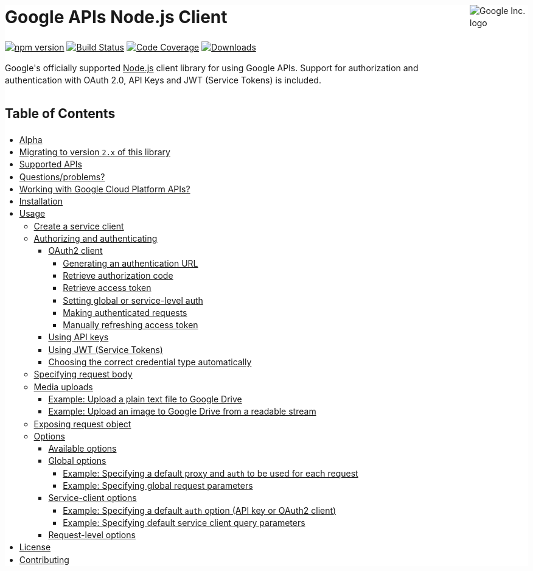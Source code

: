 <img src="https://avatars0.githubusercontent.com/u/1342004?v=3&s=96" alt="Google Inc. logo" title="Google" align="right" height="96" width="96"/>

# Google APIs Node.js Client

[![npm version][npmimg]][npm]
[![Build Status][travisimg]][travis]
[![Code Coverage][codecovimg]][codecov]
[![Downloads][downloadsimg]][downloads]

Google's officially supported [Node.js][node] client library for using Google
APIs. Support for authorization and authentication with OAuth 2.0, API Keys and
JWT (Service Tokens) is included.

## Table of Contents

* [Alpha](#alpha)
* [Migrating to version `2.x` of this library](#migrating-to-version-2x-of-this-library)
* [Supported APIs](#supported-apis)
* [Questions/problems?](#questionsproblems)
* [Working with Google Cloud Platform APIs?](#working-with-google-cloud-platform-apis)
* [Installation](#installation)
* [Usage](#usage)
  * [Create a service client](#create-a-service-client)
  * [Authorizing and authenticating](#authorizing-and-authenticating)
    * [OAuth2 client](#oauth2-client)
      * [Generating an authentication URL](#generating-an-authentication-url)
      * [Retrieve authorization code](#retrieve-authorization-code)
      * [Retrieve access token](#retrieve-access-token)
      * [Setting global or service-level auth](#setting-global-or-service-level-auth)
      * [Making authenticated requests](#making-authenticated-requests)
      * [Manually refreshing access token](#manually-refreshing-access-token)
    * [Using API keys](#using-api-keys)
    * [Using JWT (Service Tokens)](#using-jwt-service-tokens)
    * [Choosing the correct credential type automatically](#choosing-the-correct-credential-type-automatically)
  * [Specifying request body](#specifying-request-body)
  * [Media uploads](#media-uploads)
    * [Example: Upload a plain text file to Google Drive](#example-upload-a-plain-text-file-to-google-drive)
    * [Example: Upload an image to Google Drive from a readable stream](#example-upload-an-image-to-google-drive-from-a-readable-stream)
  * [Exposing request object](#exposing-request-object)
  * [Options](#options)
    * [Available options](#available-options)
    * [Global options](#global-options)
      * [Example: Specifying a default proxy and `auth` to be used for each request](#example-specifying-a-default-proxy-and-auth-to-be-used-for-each-request)
      * [Example: Specifying global request parameters](#example-specifying-global-request-parameters)
    * [Service-client options](#service-client-options)
      * [Example: Specifying a default `auth` option (API key or OAuth2 client)](#example-specifying-a-default-auth-option-api-key-or-oauth2-client)
      * [Example: Specifying default service client query parameters](#example-specifying-default-service-client-query-parameters)
    * [Request-level options](#request-level-options)
* [License](#license)
* [Contributing](#contributing)


[npmimg]: https://img.shields.io/npm/v/googleapis.svg
[npm]: https://www.npmjs.org/package/googleapis
[travisimg]: https://api.travis-ci.org/google/google-api-nodejs-client.svg
[supported-list]: https://developers.google.com/apis-explorer/
[bugs]: https://github.com/google/google-api-nodejs-client/issues
[node]: http://nodejs.org/
[travis]: https://travis-ci.org/google/google-api-nodejs-client
[stackoverflow]: http://stackoverflow.com/questions/tagged/google-api-nodejs-client
[apiexplorer]: https://developers.google.com/apis-explorer
[urlshort]: https://developers.google.com/url-shortener/
[usingkeys]: https://support.google.com/cloud/answer/6158862?hl=en
[contributing]: https://github.com/google/google-api-nodejs-client/blob/master/.github/CONTRIBUTING.md
[copying]: https://github.com/google/google-api-nodejs-client/tree/master/COPYING
[authdocs]: https://developers.google.com/identity/protocols/OpenIDConnect
[request]: https://github.com/request/request
[requestopts]: https://github.com/request/request#requestoptions-callback
[stream]: http://nodejs.org/api/stream.html#stream_class_stream_readable
[migrating]: https://github.com/google/google-api-nodejs-client/tree/master/MIGRATING.md
[stability]: http://nodejs.org/api/stream.html#stream_stream
[overflowimg]: https://googledrive.com/host/0ByfSjdPVs9MZbkhjeUhMYzRTeEE/stackoveflow-tag.png
[devconsole]: https://console.developer.google.com
[oauth]: https://developers.google.com/identity/protocols/OAuth2
[oauthexample]: https://github.com/google/google-api-nodejs-client/tree/master/samples/oauth2.js
[options]: https://github.com/google/google-api-nodejs-client/tree/master#options
[gcloud]: https://github.com/GoogleCloudPlatform/gcloud-node
[gcloudapis]: https://googlecloudplatform.github.io/gcloud-node/#/docs/gcloud
[cloudplatform]: https://cloud.google.com/docs/
[codecovimg]: https://codecov.io/github/google/google-api-nodejs-client/coverage.svg?branch=master
[codecov]: https://codecov.io/github/google/google-api-nodejs-client?branch=master
[downloadsimg]: https://img.shields.io/npm/dm/googleapis.svg
[downloads]: https://nodei.co/npm/googleapis/
